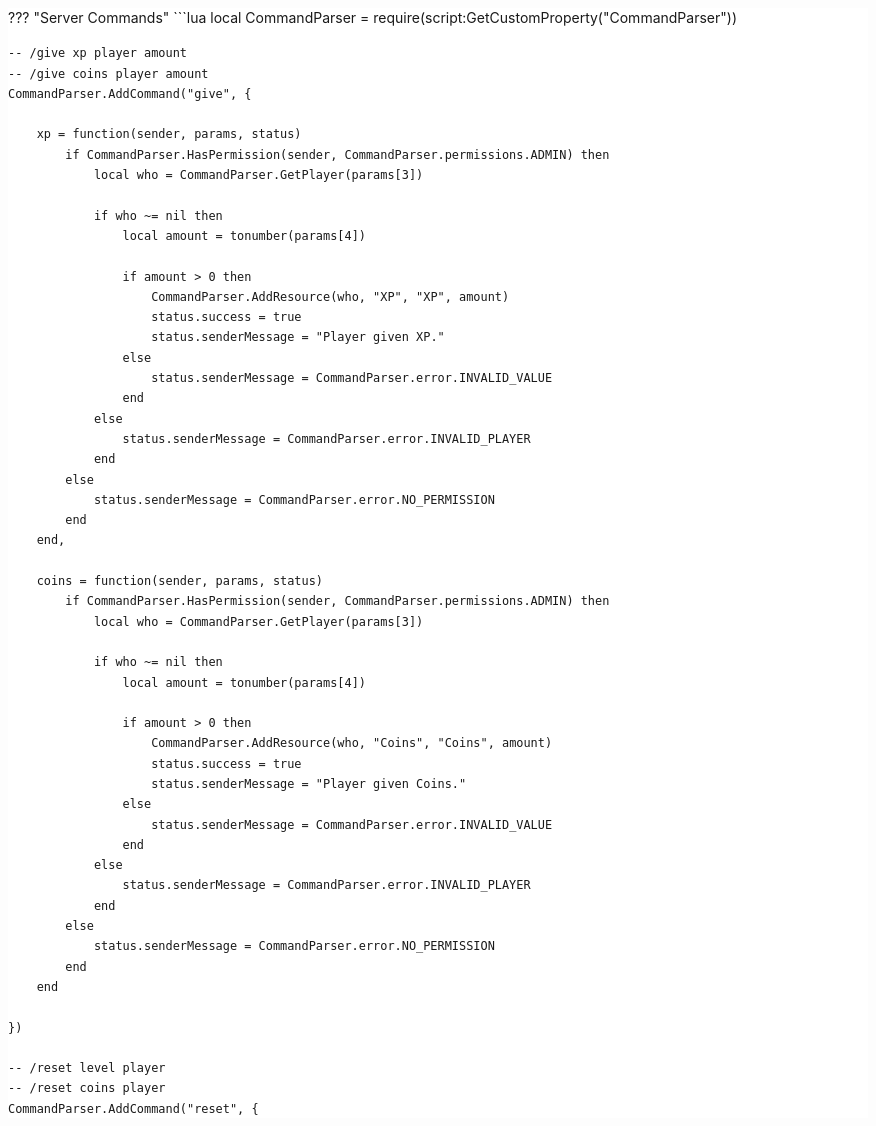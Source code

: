 ??? "Server Commands"
    ```lua
    local CommandParser = require(script:GetCustomProperty("CommandParser"))

    -- /give xp player amount
    -- /give coins player amount
    CommandParser.AddCommand("give", {

        xp = function(sender, params, status)
            if CommandParser.HasPermission(sender, CommandParser.permissions.ADMIN) then
                local who = CommandParser.GetPlayer(params[3])

                if who ~= nil then
                    local amount = tonumber(params[4])

                    if amount > 0 then
                        CommandParser.AddResource(who, "XP", "XP", amount)
                        status.success = true
                        status.senderMessage = "Player given XP."
                    else
                        status.senderMessage = CommandParser.error.INVALID_VALUE
                    end
                else
                    status.senderMessage = CommandParser.error.INVALID_PLAYER
                end
            else
                status.senderMessage = CommandParser.error.NO_PERMISSION
            end
        end,

        coins = function(sender, params, status)
            if CommandParser.HasPermission(sender, CommandParser.permissions.ADMIN) then
                local who = CommandParser.GetPlayer(params[3])

                if who ~= nil then
                    local amount = tonumber(params[4])

                    if amount > 0 then
                        CommandParser.AddResource(who, "Coins", "Coins", amount)
                        status.success = true
                        status.senderMessage = "Player given Coins."
                    else
                        status.senderMessage = CommandParser.error.INVALID_VALUE
                    end
                else
                    status.senderMessage = CommandParser.error.INVALID_PLAYER
                end
            else
                status.senderMessage = CommandParser.error.NO_PERMISSION
            end
        end

    })

    -- /reset level player
    -- /reset coins player
    CommandParser.AddCommand("reset", {
